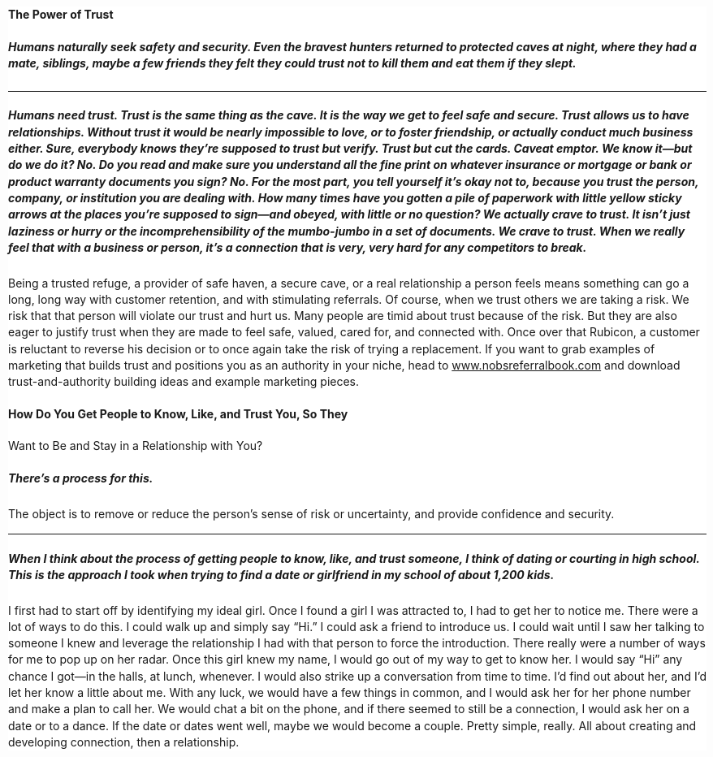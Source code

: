
#### The Power of Trust
##### Humans naturally seek safety and security. Even the bravest hunters returned to protected caves at night, where they had a mate, siblings, maybe a few friends they felt they could trust not to kill them and eat them if they slept.


-----

##### Humans need trust. Trust is the same thing as the cave. It is the way we get to feel safe and secure. Trust allows us to have relationships. Without trust it would be nearly impossible to love, or to foster friendship, or actually conduct much business either. Sure, everybody knows they’re supposed to trust but verify. Trust but cut the cards. Caveat emptor. We know it—but do we do it? No. Do you read and make sure you understand all the fine print on whatever insurance or mortgage or bank or product warranty documents you sign? No. For the most part, you tell yourself it’s okay not to, because you trust the person, company, or institution you are dealing with. How many times have you gotten a pile of paperwork with little yellow sticky arrows at the places you’re supposed to sign—and obeyed, with little or no question? We actually crave to trust. It isn’t just laziness or hurry or the incomprehensibility of the mumbo-jumbo in a set of documents. We crave to trust. When we really feel that with a business or person, it’s a connection that is very, very hard for any competitors to break.
 Being a trusted refuge, a provider of safe haven, a secure cave, or a real relationship a person feels means something can go a long, long way with customer retention, and with stimulating referrals.
 Of course, when we trust others we are taking a risk. We risk that that person will violate our trust and hurt us. Many people are timid about trust because of the risk. But they are also eager to justify trust when they are made to feel safe, valued, cared for, and connected with. Once over that Rubicon, a customer is reluctant to reverse his decision or to once again take the risk of trying a replacement.
 If you want to grab examples of marketing that builds trust and positions you as an authority in your niche, head to www.nobsreferralbook.com and download trust-and-authority building ideas and example marketing pieces.

#### How Do You Get People to Know, Like, and Trust You, So They
 Want to Be and Stay in a Relationship with You?
##### There’s a process for this.
 The object is to remove or reduce the person’s sense of risk or uncertainty, and provide confidence and security.


-----

##### When I think about the process of getting people to know, like, and trust someone, I think of dating or courting in high school. This is the approach I took when trying to find a date or girlfriend in my school of about 1,200 kids.
 I first had to start off by identifying my ideal girl. Once I found a girl I was attracted to, I had to get her to notice me. There were a lot of ways to do this. I could walk up and simply say “Hi.” I could ask a friend to introduce us. I could wait until I saw her talking to someone I knew and leverage the relationship I had with that person to force the introduction. There really were a number of ways for me to pop up on her radar. Once this girl knew my name, I would go out of my way to get to know her. I would say “Hi” any chance I got—in the halls, at lunch, whenever. I would also strike up a conversation from time to time. I’d find out about her, and I’d let her know a little about me. With any luck, we would have a few things in common, and I would ask her for her phone number and make a plan to call her. We would chat a bit on the phone, and if there seemed to still be a connection, I would ask her on a date or to a dance. If the date or dates went well, maybe we would become a couple. Pretty simple, really. All about creating and developing connection, then a relationship.
